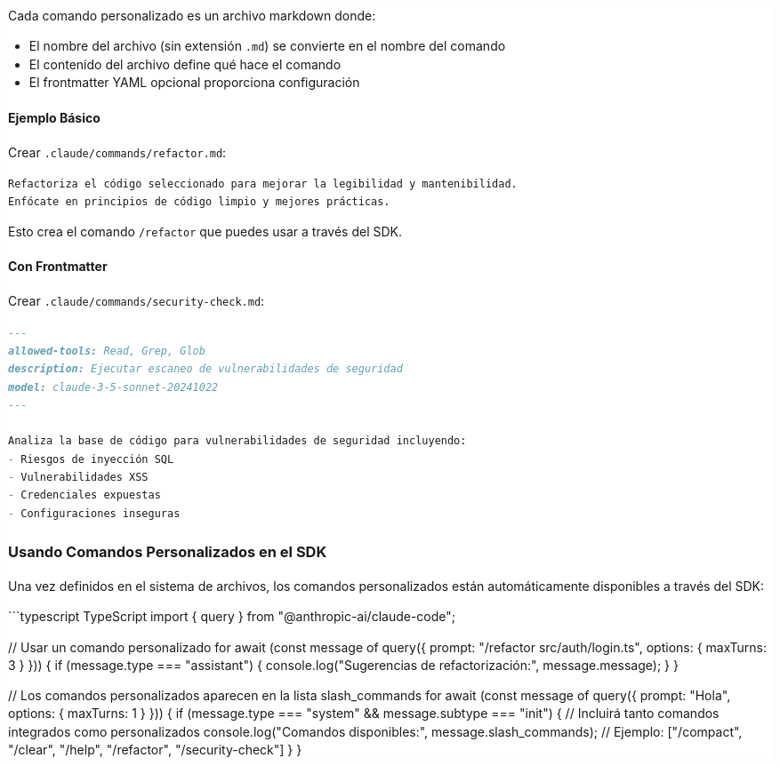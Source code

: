 Cada comando personalizado es un archivo markdown donde:

* El nombre del archivo (sin extensión `.md`) se convierte en el nombre del comando
* El contenido del archivo define qué hace el comando
* El frontmatter YAML opcional proporciona configuración

#### Ejemplo Básico

Crear `.claude/commands/refactor.md`:

```markdown
Refactoriza el código seleccionado para mejorar la legibilidad y mantenibilidad.
Enfócate en principios de código limpio y mejores prácticas.
```

Esto crea el comando `/refactor` que puedes usar a través del SDK.

#### Con Frontmatter

Crear `.claude/commands/security-check.md`:

```markdown
---
allowed-tools: Read, Grep, Glob
description: Ejecutar escaneo de vulnerabilidades de seguridad
model: claude-3-5-sonnet-20241022
---

Analiza la base de código para vulnerabilidades de seguridad incluyendo:
- Riesgos de inyección SQL
- Vulnerabilidades XSS
- Credenciales expuestas
- Configuraciones inseguras
```

### Usando Comandos Personalizados en el SDK

Una vez definidos en el sistema de archivos, los comandos personalizados están automáticamente disponibles a través del SDK:

<CodeGroup>
  ```typescript TypeScript
  import { query } from "@anthropic-ai/claude-code";

  // Usar un comando personalizado
  for await (const message of query({
    prompt: "/refactor src/auth/login.ts",
    options: { maxTurns: 3 }
  })) {
    if (message.type === "assistant") {
      console.log("Sugerencias de refactorización:", message.message);
    }
  }

  // Los comandos personalizados aparecen en la lista slash_commands
  for await (const message of query({
    prompt: "Hola",
    options: { maxTurns: 1 }
  })) {
    if (message.type === "system" && message.subtype === "init") {
      // Incluirá tanto comandos integrados como personalizados
      console.log("Comandos disponibles:", message.slash_commands);
      // Ejemplo: ["/compact", "/clear", "/help", "/refactor", "/security-check"]
    }
  }
  ```
